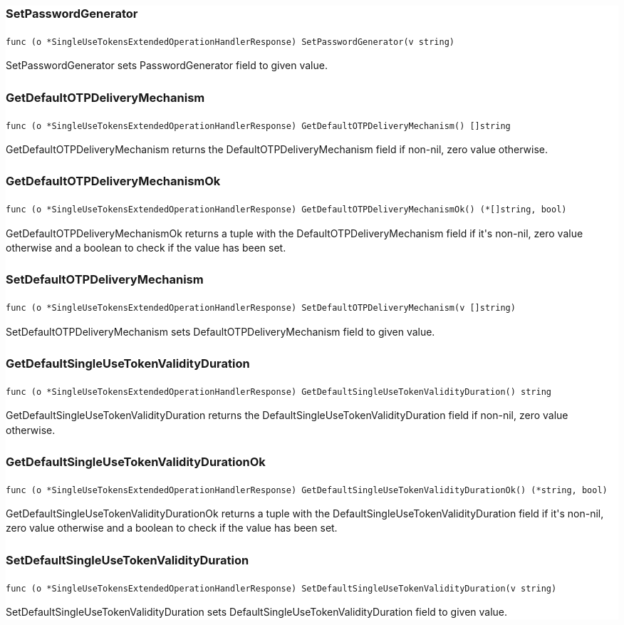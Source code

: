 ### SetPasswordGenerator

`func (o *SingleUseTokensExtendedOperationHandlerResponse) SetPasswordGenerator(v string)`

SetPasswordGenerator sets PasswordGenerator field to given value.


### GetDefaultOTPDeliveryMechanism

`func (o *SingleUseTokensExtendedOperationHandlerResponse) GetDefaultOTPDeliveryMechanism() []string`

GetDefaultOTPDeliveryMechanism returns the DefaultOTPDeliveryMechanism field if non-nil, zero value otherwise.

### GetDefaultOTPDeliveryMechanismOk

`func (o *SingleUseTokensExtendedOperationHandlerResponse) GetDefaultOTPDeliveryMechanismOk() (*[]string, bool)`

GetDefaultOTPDeliveryMechanismOk returns a tuple with the DefaultOTPDeliveryMechanism field if it's non-nil, zero value otherwise
and a boolean to check if the value has been set.

### SetDefaultOTPDeliveryMechanism

`func (o *SingleUseTokensExtendedOperationHandlerResponse) SetDefaultOTPDeliveryMechanism(v []string)`

SetDefaultOTPDeliveryMechanism sets DefaultOTPDeliveryMechanism field to given value.


### GetDefaultSingleUseTokenValidityDuration

`func (o *SingleUseTokensExtendedOperationHandlerResponse) GetDefaultSingleUseTokenValidityDuration() string`

GetDefaultSingleUseTokenValidityDuration returns the DefaultSingleUseTokenValidityDuration field if non-nil, zero value otherwise.

### GetDefaultSingleUseTokenValidityDurationOk

`func (o *SingleUseTokensExtendedOperationHandlerResponse) GetDefaultSingleUseTokenValidityDurationOk() (*string, bool)`

GetDefaultSingleUseTokenValidityDurationOk returns a tuple with the DefaultSingleUseTokenValidityDuration field if it's non-nil, zero value otherwise
and a boolean to check if the value has been set.

### SetDefaultSingleUseTokenValidityDuration

`func (o *SingleUseTokensExtendedOperationHandlerResponse) SetDefaultSingleUseTokenValidityDuration(v string)`

SetDefaultSingleUseTokenValidityDuration sets DefaultSingleUseTokenValidityDuration field to given value.

